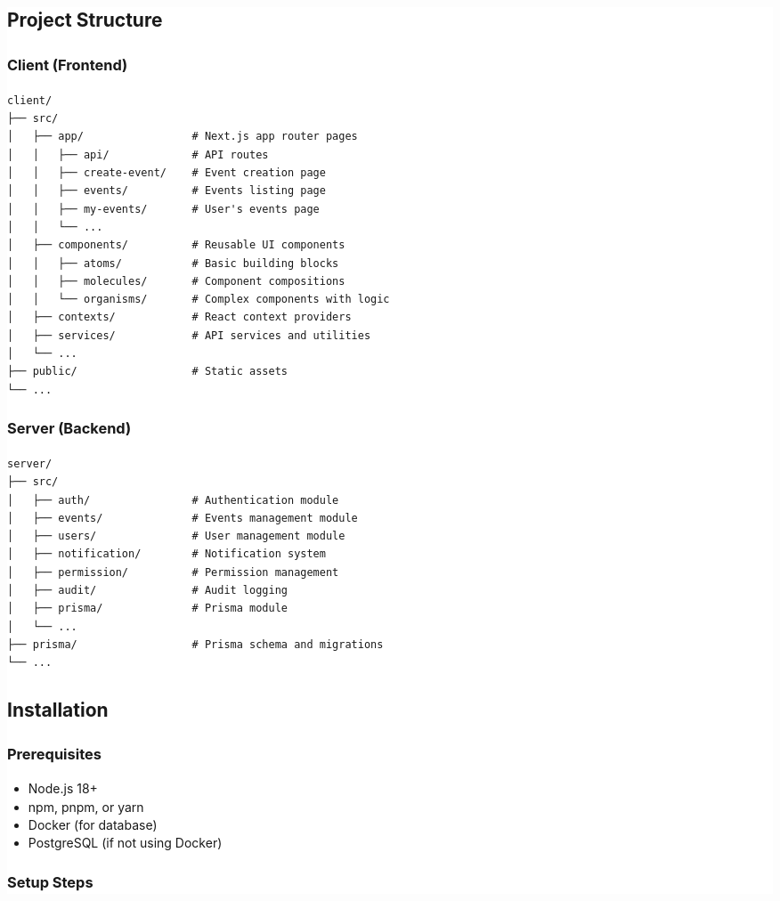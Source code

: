 ## Project Structure

### Client (Frontend)

```
client/
├── src/
│   ├── app/                 # Next.js app router pages
│   │   ├── api/             # API routes
│   │   ├── create-event/    # Event creation page
│   │   ├── events/          # Events listing page
│   │   ├── my-events/       # User's events page
│   │   └── ...
│   ├── components/          # Reusable UI components
│   │   ├── atoms/           # Basic building blocks
│   │   ├── molecules/       # Component compositions
│   │   └── organisms/       # Complex components with logic
│   ├── contexts/            # React context providers
│   ├── services/            # API services and utilities
│   └── ...
├── public/                  # Static assets
└── ...
```

### Server (Backend)

```
server/
├── src/
│   ├── auth/                # Authentication module
│   ├── events/              # Events management module
│   ├── users/               # User management module
│   ├── notification/        # Notification system
│   ├── permission/          # Permission management
│   ├── audit/               # Audit logging
│   ├── prisma/              # Prisma module
│   └── ...
├── prisma/                  # Prisma schema and migrations
└── ...
```

## Installation

### Prerequisites

- Node.js 18+
- npm, pnpm, or yarn
- Docker (for database)
- PostgreSQL (if not using Docker)

### Setup Steps
